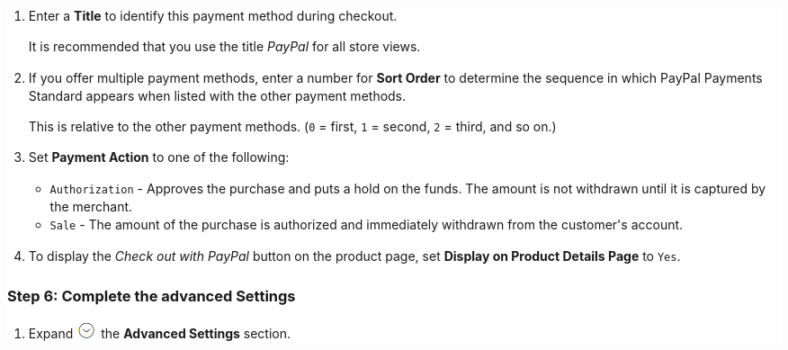 1. Enter a **Title** to identify this payment method during checkout.

   It is recommended that you use the title _PayPal_ for all store views.

1. If you offer multiple payment methods, enter a number for **Sort Order** to determine the sequence in which PayPal Payments Standard appears when listed with the other payment methods.

   This is relative to the other payment methods. (`0` = first, `1` = second, `2` = third, and so on.)

1. Set **Payment Action** to one of the following:

   - `Authorization` - Approves the purchase and puts a hold on the funds. The amount is not withdrawn until it is captured by the merchant.
   - `Sale` - The amount of the purchase is authorized and immediately withdrawn from the customer's account.

1. To display the _Check out with PayPal_ button on the product page, set **Display on Product Details Page** to `Yes`.

### Step 6: Complete the advanced Settings

1. Expand ![Expansion selector](../assets/icon-display-expand.png) the **Advanced Settings** section.
